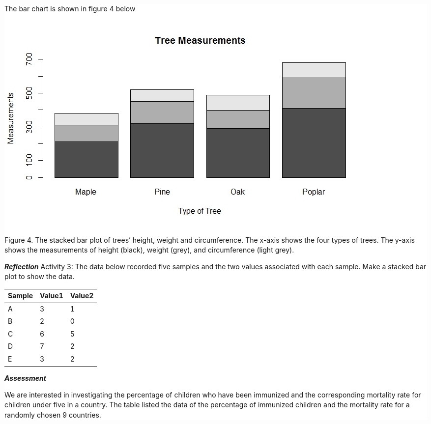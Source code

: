 The bar chart is shown in figure 4 below

![](./media/media/image7.jpeg)

Figure 4. The stacked bar plot of trees’ height, weight and
circumference. The x-axis shows the four types of trees. The y-axis
shows the measurements of height (black), weight (grey), and
circumference (light grey).

***Reflection*** Activity 3: The data below recorded five samples and
the two values associated with each sample. Make a stacked bar plot to
show the data.

| Sample | Value1 | Value2 |
| ------ | ------ | ------ |
| A      | 3      | 1      |
| B      | 2      | 0      |
| C      | 6      | 5      |
| D      | 7      | 2      |
| E      | 3      | 2      |

***Assessment***

We are interested in investigating the percentage of children who have
been immunized and the corresponding mortality rate for children under
five in a country. The table listed the data of the percentage of
immunized children and the mortality rate for a randomly chosen 9
countries.
